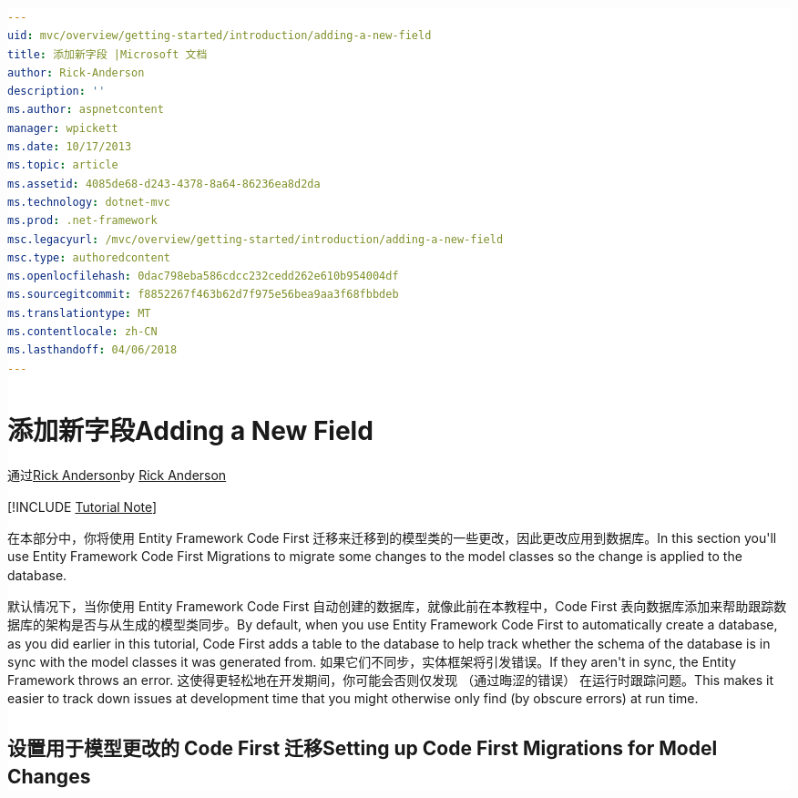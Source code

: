 ```yaml
---
uid: mvc/overview/getting-started/introduction/adding-a-new-field
title: 添加新字段 |Microsoft 文档
author: Rick-Anderson
description: ''
ms.author: aspnetcontent
manager: wpickett
ms.date: 10/17/2013
ms.topic: article
ms.assetid: 4085de68-d243-4378-8a64-86236ea8d2da
ms.technology: dotnet-mvc
ms.prod: .net-framework
msc.legacyurl: /mvc/overview/getting-started/introduction/adding-a-new-field
msc.type: authoredcontent
ms.openlocfilehash: 0dac798eba586cdcc232cedd262e610b954004df
ms.sourcegitcommit: f8852267f463b62d7f975e56bea9aa3f68fbbdeb
ms.translationtype: MT
ms.contentlocale: zh-CN
ms.lasthandoff: 04/06/2018
---
```

<a name="adding-a-new-field"></a><span data-ttu-id="e7adc-102">添加新字段</span><span class="sxs-lookup"><span data-stu-id="e7adc-102">Adding a New Field</span></span>
====================
<span data-ttu-id="e7adc-103">通过[Rick Anderson](https://github.com/Rick-Anderson)</span><span class="sxs-lookup"><span data-stu-id="e7adc-103">by [Rick Anderson](https://github.com/Rick-Anderson)</span></span>

[!INCLUDE [Tutorial Note](sample/code-location.md)]

<span data-ttu-id="e7adc-104">在本部分中，你将使用 Entity Framework Code First 迁移来迁移到的模型类的一些更改，因此更改应用到数据库。</span><span class="sxs-lookup"><span data-stu-id="e7adc-104">In this section you'll use Entity Framework Code First Migrations to migrate some changes to the model classes so the change is applied to the database.</span></span>

<span data-ttu-id="e7adc-105">默认情况下，当你使用 Entity Framework Code First 自动创建的数据库，就像此前在本教程中，Code First 表向数据库添加来帮助跟踪数据库的架构是否与从生成的模型类同步。</span><span class="sxs-lookup"><span data-stu-id="e7adc-105">By default, when you use Entity Framework Code First to automatically create a database, as you did earlier in this tutorial, Code First adds a table to the database to help track whether the schema of the database is in sync with the model classes it was generated from.</span></span> <span data-ttu-id="e7adc-106">如果它们不同步，实体框架将引发错误。</span><span class="sxs-lookup"><span data-stu-id="e7adc-106">If they aren't in sync, the Entity Framework throws an error.</span></span> <span data-ttu-id="e7adc-107">这使得更轻松地在开发期间，你可能会否则仅发现 （通过晦涩的错误） 在运行时跟踪问题。</span><span class="sxs-lookup"><span data-stu-id="e7adc-107">This makes it easier to track down issues at development time that you might otherwise only find (by obscure errors) at run time.</span></span>

## <a name="setting-up-code-first-migrations-for-model-changes"></a><span data-ttu-id="e7adc-108">设置用于模型更改的 Code First 迁移</span><span class="sxs-lookup"><span data-stu-id="e7adc-108">Setting up Code First Migrations for Model Changes</span></span>
